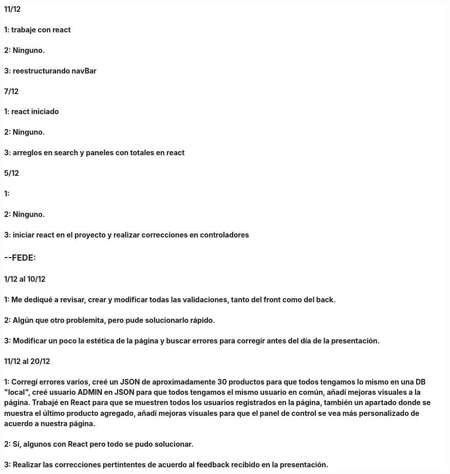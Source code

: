 #### 11/12
#### 1: trabaje con react
#### 2: Ninguno.
#### 3: reestructurando navBar

#### 7/12
#### 1: react iniciado
#### 2: Ninguno.
#### 3: arreglos en search y paneles con totales en react

#### 5/12
#### 1: 
#### 2: Ninguno.
#### 3: iniciar react en el proyecto y realizar correcciones en controladores 

### --FEDE:

#### 1/12 al 10/12
#### 1: Me dediqué a revisar, crear y modificar todas las validaciones, tanto del front como del back.
#### 2: Algún que otro problemita, pero pude solucionarlo rápido.
#### 3: Modificar un poco la estética de la página y buscar errores para corregir antes del día de la presentación.

#### 11/12 al 20/12
#### 1: Corregí errores varios, creé un JSON de aproximadamente 30 productos para que todos tengamos lo mismo en una DB "local", creé usuario ADMIN en JSON para que todos tengamos el mismo usuario en común, añadí mejoras visuales a la página. Trabajé en React para que se muestren todos los usuarios registrados en la página, también un apartado donde se muestra el último producto agregado, añadí mejoras visuales para que el panel de control se vea más personalizado de acuerdo a nuestra página.
#### 2: Sí, algunos con React pero todo se pudo solucionar.
#### 3: Realizar las correcciones pertintentes de acuerdo al feedback recibido en la presentación.